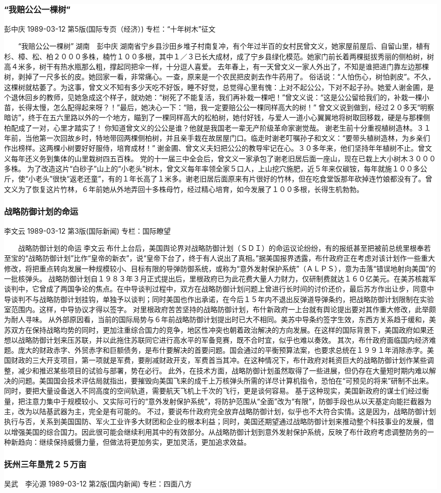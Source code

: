 
### “我赔公公一棵树”
彭中庆
1989-03-12
第5版(国际专页（经济）)
专栏：“十年树木”征文

　　“我赔公公一棵树”
    湖南　彭中庆
    湖南省宁乡县沙田乡堆子村南复冲，有个年过半百的女村民曾文义，她家屋前屋后、自留山里，植有杉、樟、松、柏２０００多株，楠竹１００多根，其中１／３已长大成材，成了宁乡县绿化模范。她家门前长着两棵挺拔秀丽的侧柏树，树高４米多，树干有热水瓶那么粗，撑起同把伞一样，十分逗人喜爱。
    去年春上，有一天曾文义一家人外出了，不知是谁把进门靠左边那棵树，剥掉了一尺多长的皮。她回家一看，非常痛心。一查，原来是一个农民把皮剥去作牛药用了。
    俗话说：“人怕伤心，树怕剥皮”。不久，这棵树就枯萎了。为这事，曾文义不知有多少天吃不好饭，睡不好觉，总觉得心里有愧：上对不起公公，下对不起子孙。她爱人谢金圃，是个退休回乡的教师，见她急成这个样子，就劝她：“树死了不能复活，我们再补栽一棵吧！”曾文义说：“这是公公留给我们的，补栽一棵小苗，长得太慢，怎么配得起来呀？！”最后，她决心一下：“赔，我一定要赔公公一棵同样高大的树！”
    曾文义说到做到，经过２０多天“明察暗访”，终于在五六里路以外的一个地方，瞄到了一棵同样高大的松柏树，她付好钱，与爱人一道小心翼翼地将树取回移栽，硬是与那棵侧柏配成了一对，心里才踏实了！
    你知道曾文义的公公是谁？他就是我国老一辈无产阶级革命家谢觉哉。
    谢老生前十分重视植树造林。３１年前，当他第一次回故乡时，特地带回两棵侧柏树，并且亲手栽在故居屋门口。临走时谢老叮嘱孙子和文义：“要带头植树造林，为乡亲们作出榜样。这两棵小树要好好服侍，培育成材！”
    谢金圃、曾文义夫妇把公公的教导牢记在心。３０多年来，他们坚持年年植树不止。曾文义每年还义务到集体的山里栽树四五百株。
    党的十一届三中全会后，曾文义一家承包了谢老旧居后面一座山，现在已栽上大小树木３０００多株。
    为了改造这片“白砂子”山上的“小老头”树木，曾文义每年率领全家５口人，上山挖穴施肥，近５年来仅碳铵，每年就施１００多公斤，使“小老头”很快“返老还童”，有的１年长高了１米多。谢老旧居后面原来有片很好的竹林，但在吃食堂饭那年砍掉连竹娘都没有了。曾文义为了恢复这片竹林，６年前她从外地弄回十多株母竹，经过精心培育，如今发展了１００多根，长得生机勃勃。


### 战略防御计划的命运
李文云
1989-03-12
第3版(国际新闻)
专栏：国际瞭望

　　战略防御计划的命运
    李文云
    布什上台后，美国舆论界对战略防御计划（ＳＤＩ）的命运议论纷纷，有的报纸甚至把被前总统里根奉若至宝的“战略防御计划”比作“皇帝的新衣”，说“皇帝下台了，终于有人说出了真相。”据美国报界透露，布什政府正在考虑对该计划作一些重大修改，将把重点转向发展一种规模较小、目标有限的导弹防御系统，或称为“意外发射保护系统”（ＡＬＰＳ），意为击落“错误地射向美国”的一批核弹头。
    战略防御计划自１９８３年３月正式提出后，里根政府已为此花费大量人力财力，仅研制费就达１６０亿美元。在美苏核裁军谈判中，它曾成了两国争论的焦点。在中导谈判过程中，双方在战略防御计划问题上曾进行长时间的讨价还价，最后苏方作出让步，同意中导谈判不与战略防御计划挂钩，单独予以谈判；同时美国也作出承诺，在今后１５年内不退出反弹道导弹条约，把战略防御计划限制在实验室范围内。这样，中导协议才得以签字。
    对里根政府苦苦坚持的战略防御计划，布什新政府一上台就有舆论提出要对其作重大修改，此举颇为耐人寻味。
    从外部原因看，当前的国际局势与６年前战略防御计划提出时已大不相同。美苏中导条约签字生效，东西方关系趋于缓和，美苏双方在保持战略均势的同时，更加注重综合国力的竞争，地区性冲突也朝着政治解决的方向发展。在这样的国际背景下，美国政府如果还想以战略防御计划来压苏联，并以此拖住苏联同它进行高水平的军备竞赛，既不合时宜，似乎也难以奏效。
    其次，布什政府面临国内经济难题。庞大的财政赤字、外贸赤字和巨额债务，是布什要解决的首要问题。国会通过的平衡预算法案，也要求总统在１９９１年消除赤字。美国财政的三大开支项目，第一项就是军费，要削减财政开支，军费首当其冲。在这种情况下，布什政府对耗资巨大的战略防御计划作某些调整，减少和推迟某些项目的试验与部署，势在必行。
    此外，在技术方面，战略防御计划虽然取得了一些进展，但仍存在大量短时期内难以解决的问题。美国国会技术评估局就指出，要摧毁向美国飞来的成千上万核弹头所需的详尽计算机指令，恐怕在“可预见的将来”研制不出来。同时，要把大量设备送入不同高度的空间轨道，需要航天飞机上千次的飞行，更是谈何容易。
    基于这种现实，美国新政府的谋士们经过衡量，把注意力集中于规模较小、又实际可行的“意外发射保护系统”，将防护范围从“全面”改为“有限”，防御手段也从以天基定向能拦截器为主，改为以陆基武器为主，完全是有可能的。
    不过，要说布什政府完全放弃战略防御计划，似乎也不大符合实情。这是因为，战略防御计划执行与否，关系到美国国防、军火工业许多大财团和企业的根本利益；同时，美国还期望通过战略防御计划来推动整个科技事业的发展，借以增强美国的综合国力。因此很可能会继续利用其中的有效部分。从战略防御计划到意外发射保护系统，反映了布什政府考虑调整防务的一种新趋向：继续保持威慑力量，但做法将更加务实，更加灵活，更加追求效益。


### 抚州三年垦荒２５万亩
吴武　李沁源
1989-03-12
第2版(国内新闻)
专栏：四面八方
